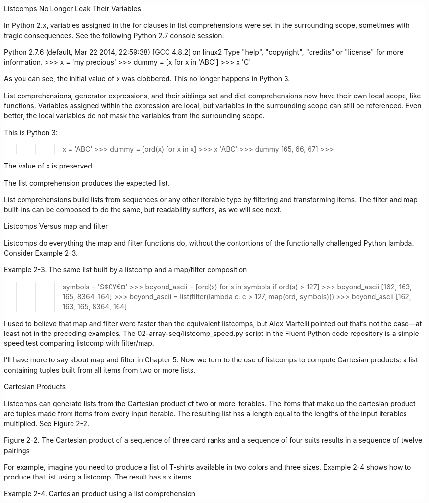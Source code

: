 Listcomps No Longer Leak Their Variables

In Python 2.x, variables assigned in the for clauses in list comprehensions were set in the surrounding scope, sometimes with tragic consequences. See the following Python 2.7 console session:

Python 2.7.6 (default, Mar 22 2014, 22:59:38) [GCC 4.8.2] on linux2 Type "help", "copyright", "credits" or "license" for more information. >>> x = 'my precious' >>> dummy = [x for x in 'ABC'] >>> x 'C'

As you can see, the initial value of x was clobbered. This no longer happens in Python 3.

List comprehensions, generator expressions, and their siblings set and dict comprehensions now have their own local scope, like functions. Variables assigned within the expression are local, but variables in the surrounding scope can still be referenced. Even better, the local variables do not mask the variables from the surrounding scope.

This is Python 3:

>>> x = 'ABC' >>> dummy = [ord(x) for x in x] >>> x 'ABC' >>> dummy [65, 66, 67] >>>

The value of x is preserved.

The list comprehension produces the expected list.

List comprehensions build lists from sequences or any other iterable type by filtering and transforming items. The filter and map built-ins can be composed to do the same, but readability suffers, as we will see next.

Listcomps Versus map and filter

Listcomps do everything the map and filter functions do, without the contortions of the functionally challenged Python lambda. Consider Example 2-3.

Example 2-3. The same list built by a listcomp and a map/filter composition

>>> symbols = '$¢£¥€¤' >>> beyond_ascii = [ord(s) for s in symbols if ord(s) > 127] >>> beyond_ascii [162, 163, 165, 8364, 164] >>> beyond_ascii = list(filter(lambda c: c > 127, map(ord, symbols))) >>> beyond_ascii [162, 163, 165, 8364, 164]

I used to believe that map and filter were faster than the equivalent listcomps, but Alex Martelli pointed out that’s not the case—at least not in the preceding examples. The 02-array-seq/listcomp_speed.py script in the Fluent Python code repository is a simple speed test comparing listcomp with filter/map.

I’ll have more to say about map and filter in Chapter 5. Now we turn to the use of listcomps to compute Cartesian products: a list containing tuples built from all items from two or more lists.

Cartesian Products

Listcomps can generate lists from the Cartesian product of two or more iterables. The items that make up the cartesian product are tuples made from items from every input iterable. The resulting list has a length equal to the lengths of the input iterables multiplied. See Figure 2-2.

Figure 2-2. The Cartesian product of a sequence of three card ranks and a sequence of four suits results in a sequence of twelve pairings

For example, imagine you need to produce a list of T-shirts available in two colors and three sizes. Example 2-4 shows how to produce that list using a listcomp. The result has six items.

Example 2-4. Cartesian product using a list comprehension
